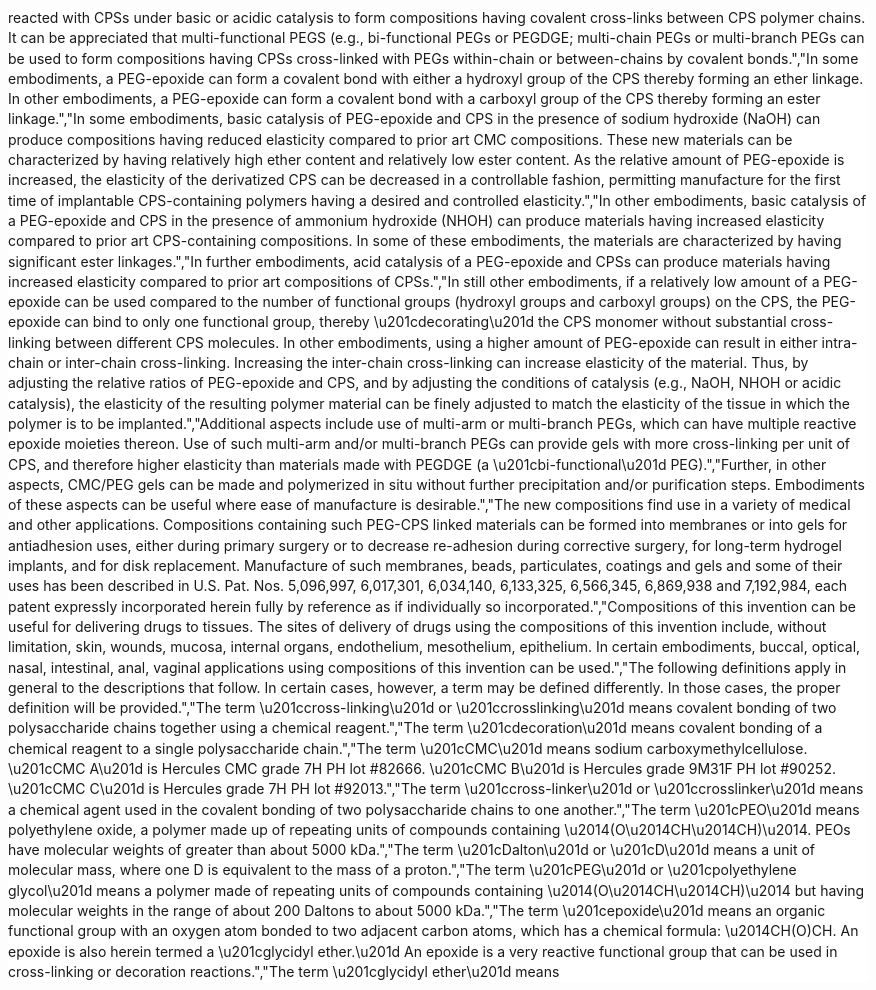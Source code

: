 reacted with CPSs under basic or acidic catalysis to form compositions having covalent cross-links between CPS polymer chains. It can be appreciated that multi-functional PEGS (e.g., bi-functional PEGs or PEGDGE; multi-chain PEGs or multi-branch PEGs can be used to form compositions having CPSs cross-linked with PEGs within-chain or between-chains by covalent bonds.","In some embodiments, a PEG-epoxide can form a covalent bond with either a hydroxyl group of the CPS thereby forming an ether linkage. In other embodiments, a PEG-epoxide can form a covalent bond with a carboxyl group of the CPS thereby forming an ester linkage.","In some embodiments, basic catalysis of PEG-epoxide and CPS in the presence of sodium hydroxide (NaOH) can produce compositions having reduced elasticity compared to prior art CMC compositions. These new materials can be characterized by having relatively high ether content and relatively low ester content. As the relative amount of PEG-epoxide is increased, the elasticity of the derivatized CPS can be decreased in a controllable fashion, permitting manufacture for the first time of implantable CPS-containing polymers having a desired and controlled elasticity.","In other embodiments, basic catalysis of a PEG-epoxide and CPS in the presence of ammonium hydroxide (NHOH) can produce materials having increased elasticity compared to prior art CPS-containing compositions. In some of these embodiments, the materials are characterized by having significant ester linkages.","In further embodiments, acid catalysis of a PEG-epoxide and CPSs can produce materials having increased elasticity compared to prior art compositions of CPSs.","In still other embodiments, if a relatively low amount of a PEG-epoxide can be used compared to the number of functional groups (hydroxyl groups and carboxyl groups) on the CPS, the PEG-epoxide can bind to only one functional group, thereby \u201cdecorating\u201d the CPS monomer without substantial cross-linking between different CPS molecules. In other embodiments, using a higher amount of PEG-epoxide can result in either intra-chain or inter-chain cross-linking. Increasing the inter-chain cross-linking can increase elasticity of the material. Thus, by adjusting the relative ratios of PEG-epoxide and CPS, and by adjusting the conditions of catalysis (e.g., NaOH, NHOH or acidic catalysis), the elasticity of the resulting polymer material can be finely adjusted to match the elasticity of the tissue in which the polymer is to be implanted.","Additional aspects include use of multi-arm or multi-branch PEGs, which can have multiple reactive epoxide moieties thereon. Use of such multi-arm and\/or multi-branch PEGs can provide gels with more cross-linking per unit of CPS, and therefore higher elasticity than materials made with PEGDGE (a \u201cbi-functional\u201d PEG).","Further, in other aspects, CMC\/PEG gels can be made and polymerized in situ without further precipitation and\/or purification steps. Embodiments of these aspects can be useful where ease of manufacture is desirable.","The new compositions find use in a variety of medical and other applications. Compositions containing such PEG-CPS linked materials can be formed into membranes or into gels for antiadhesion uses, either during primary surgery or to decrease re-adhesion during corrective surgery, for long-term hydrogel implants, and for disk replacement. Manufacture of such membranes, beads, particulates, coatings and gels and some of their uses has been described in U.S. Pat. Nos. 5,096,997, 6,017,301, 6,034,140, 6,133,325, 6,566,345, 6,869,938 and 7,192,984, each patent expressly incorporated herein fully by reference as if individually so incorporated.","Compositions of this invention can be useful for delivering drugs to tissues. The sites of delivery of drugs using the compositions of this invention include, without limitation, skin, wounds, mucosa, internal organs, endothelium, mesothelium, epithelium. In certain embodiments, buccal, optical, nasal, intestinal, anal, vaginal applications using compositions of this invention can be used.","The following definitions apply in general to the descriptions that follow. In certain cases, however, a term may be defined differently. In those cases, the proper definition will be provided.","The term \u201ccross-linking\u201d or \u201ccrosslinking\u201d means covalent bonding of two polysaccharide chains together using a chemical reagent.","The term \u201cdecoration\u201d means covalent bonding of a chemical reagent to a single polysaccharide chain.","The term \u201cCMC\u201d means sodium carboxymethylcellulose. \u201cCMC A\u201d is Hercules CMC grade 7H PH lot #82666. \u201cCMC B\u201d is Hercules grade 9M31F PH lot #90252. \u201cCMC C\u201d is Hercules grade 7H PH lot #92013.","The term \u201ccross-linker\u201d or \u201ccrosslinker\u201d means a chemical agent used in the covalent bonding of two polysaccharide chains to one another.","The term \u201cPEO\u201d means polyethylene oxide, a polymer made up of repeating units of compounds containing \u2014(O\u2014CH\u2014CH)\u2014. PEOs have molecular weights of greater than about 5000 kDa.","The term \u201cDalton\u201d or \u201cD\u201d means a unit of molecular mass, where one D is equivalent to the mass of a proton.","The term \u201cPEG\u201d or \u201cpolyethylene glycol\u201d means a polymer made of repeating units of compounds containing \u2014(O\u2014CH\u2014CH)\u2014 but having molecular weights in the range of about 200 Daltons to about 5000 kDa.","The term \u201cepoxide\u201d means an organic functional group with an oxygen atom bonded to two adjacent carbon atoms, which has a chemical formula: \u2014CH(O)CH. An epoxide is also herein termed a \u201cglycidyl ether.\u201d An epoxide is a very reactive functional group that can be used in cross-linking or decoration reactions.","The term \u201cglycidyl ether\u201d means